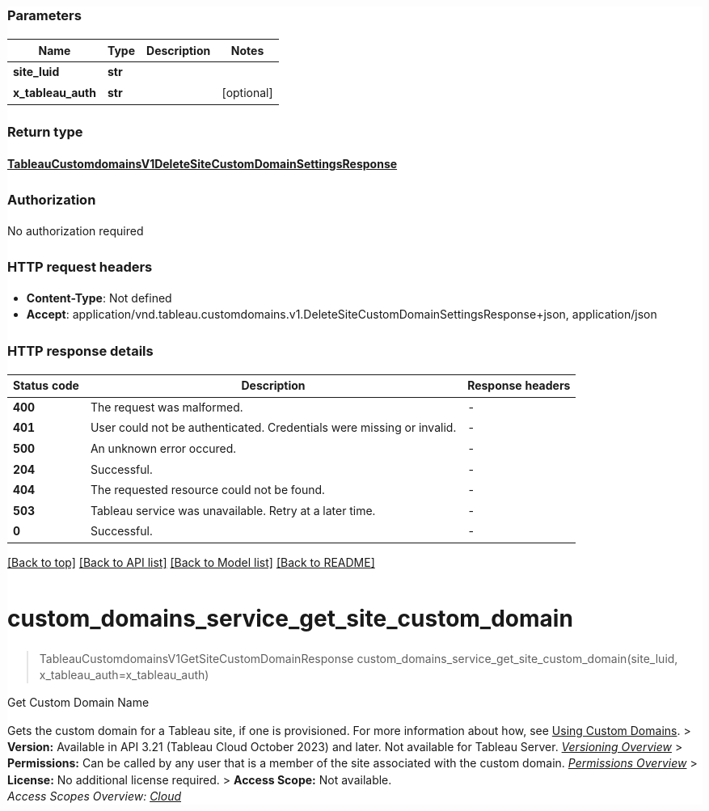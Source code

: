 

### Parameters


Name | Type | Description  | Notes
------------- | ------------- | ------------- | -------------
 **site_luid** | **str**|  | 
 **x_tableau_auth** | **str**|  | [optional] 

### Return type

[**TableauCustomdomainsV1DeleteSiteCustomDomainSettingsResponse**](TableauCustomdomainsV1DeleteSiteCustomDomainSettingsResponse.md)

### Authorization

No authorization required

### HTTP request headers

 - **Content-Type**: Not defined
 - **Accept**: application/vnd.tableau.customdomains.v1.DeleteSiteCustomDomainSettingsResponse+json, application/json

### HTTP response details

| Status code | Description | Response headers |
|-------------|-------------|------------------|
**400** | The request was malformed. |  -  |
**401** | User could not be authenticated. Credentials were missing or invalid. |  -  |
**500** | An unknown error occured. |  -  |
**204** | Successful. |  -  |
**404** | The requested resource could not be found. |  -  |
**503** | Tableau service was unavailable. Retry at a later time. |  -  |
**0** | Successful. |  -  |

[[Back to top]](#) [[Back to API list]](../README.md#documentation-for-api-endpoints) [[Back to Model list]](../README.md#documentation-for-models) [[Back to README]](../README.md)

# **custom_domains_service_get_site_custom_domain**
> TableauCustomdomainsV1GetSiteCustomDomainResponse custom_domains_service_get_site_custom_domain(site_luid, x_tableau_auth=x_tableau_auth)

Get Custom Domain Name

Gets the custom domain for a Tableau site, if one is provisioned. For more information about how, see [Using Custom Domains](https://help.tableau.com/current/online/en-us/custom_domain.htm).   > **Version:** Available in API 3.21 (Tableau Cloud October 2023) and later. Not available for Tableau Server. *[Versioning Overview](https://help.tableau.com/current/api/rest_api/en-us/REST/rest_api_concepts_versions.htm)*   > **Permissions:** Can be called by any user that is a member of the site associated with the custom domain. *[Permissions Overview](https://help.tableau.com/current/api/rest_api/en-us/REST/rest_api_concepts_permissions.htm)*   > **License:** No additional license required.   > **Access Scope:** Not available.<br/>*Access Scopes Overview: [Cloud](https://help.tableau.com/current/online/en-us/connected_apps_scopes.htm)*
